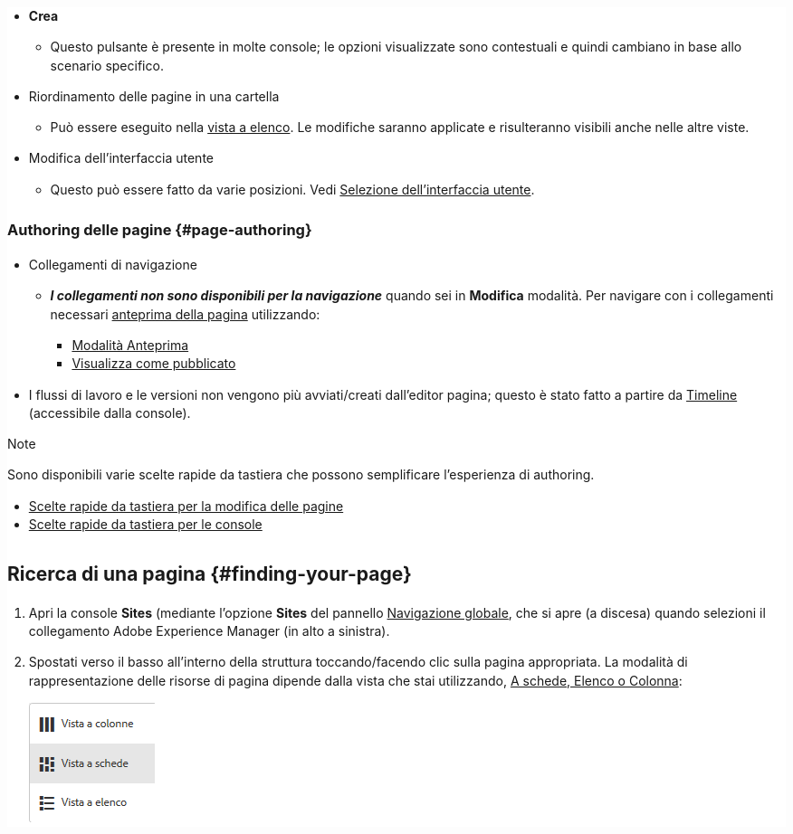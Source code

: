 * **Crea**

   * Questo pulsante è presente in molte console; le opzioni visualizzate sono contestuali e quindi cambiano in base allo scenario specifico.

* Riordinamento delle pagine in una cartella

   * Può essere eseguito nella [vista a elenco](/help/sites-authoring/basic-handling.md#list-view). Le modifiche saranno applicate e risulteranno visibili anche nelle altre viste.

* Modifica dell’interfaccia utente

   * Questo può essere fatto da varie posizioni. Vedi [Selezione dell’interfaccia utente](/help/sites-authoring/select-ui.md).

### Authoring delle pagine {#page-authoring}

* Collegamenti di navigazione

   * ***I collegamenti non sono disponibili per la navigazione*** quando sei in **Modifica** modalità. Per navigare con i collegamenti necessari [anteprima della pagina](/help/sites-authoring/editing-content.md#previewing-pages) utilizzando:

      * [Modalità Anteprima](/help/sites-authoring/editing-content.md#preview-mode)
      * [Visualizza come pubblicato](/help/sites-authoring/editing-content.md#view-as-published)

* I flussi di lavoro e le versioni non vengono più avviati/creati dall’editor pagina; questo è stato fatto a partire da [Timeline](/help/sites-authoring/basic-handling.md#timeline) (accessibile dalla console).

>[!NOTE]
>
>Sono disponibili varie scelte rapide da tastiera che possono semplificare l’esperienza di authoring.
>
>* [Scelte rapide da tastiera per la modifica delle pagine](/help/sites-authoring/page-authoring-keyboard-shortcuts.md)
>* [Scelte rapide da tastiera per le console](/help/sites-authoring/keyboard-shortcuts.md)


## Ricerca di una pagina {#finding-your-page}

1. Apri la console **Sites** (mediante l’opzione **Sites** del pannello [Navigazione globale](/help/sites-authoring/basic-handling.md#global-navigation), che si apre (a discesa) quando selezioni il collegamento Adobe Experience Manager (in alto a sinistra).

1. Spostati verso il basso all’interno della struttura toccando/facendo clic sulla pagina appropriata. La modalità di rappresentazione delle risorse di pagina dipende dalla vista che stai utilizzando, [A schede, Elenco o Colonna](/help/sites-authoring/basic-handling.md#viewing-and-selecting-resources):

   ![screen_shot_2018-03-21at160214](assets/screen_shot_2018-03-21at160214.png)
